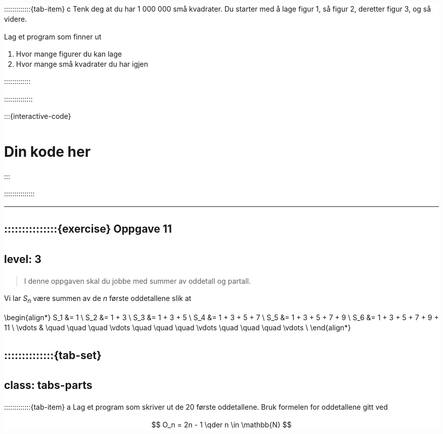 

:::::::::::::{tab-item} c
Tenk deg at du har 1 000 000 små kvadrater. Du starter med å lage figur $1$, så figur $2$, deretter figur $3$, og så videre. 

Lag et program som finner ut
1. Hvor mange figurer du kan lage
2. Hvor mange små kvadrater du har igjen

:::::::::::::

::::::::::::::


:::{interactive-code}
# Din kode her




:::


:::::::::::::::


---




:::::::::::::::{exercise} Oppgave 11
---
level: 3
---
> I denne oppgaven skal du jobbe med summer av oddetall og partall. 

Vi lar $S_n$ være summen av de $n$ første oddetallene slik at 

\begin{align*}
    S_1 &= 1 \\
    S_2 &= 1 + 3 \\
    S_3 &= 1 + 3 + 5 \\
    S_4 &= 1 + 3 + 5 + 7 \\
    S_5 &= 1 + 3 + 5 + 7 + 9 \\
    S_6 &= 1 + 3 + 5 + 7 + 9 + 11 \\
    \vdots & \quad \quad \quad \vdots \quad \quad \quad \vdots \quad \quad \quad \vdots \\
\end{align*}


::::::::::::::{tab-set}
---
class: tabs-parts
---
:::::::::::::{tab-item} a
Lag et program som skriver ut de $20$ første oddetallene. Bruk formelen for oddetallene gitt ved 

$$
O_n = 2n - 1 \qder n \in \mathbb{N}
$$
